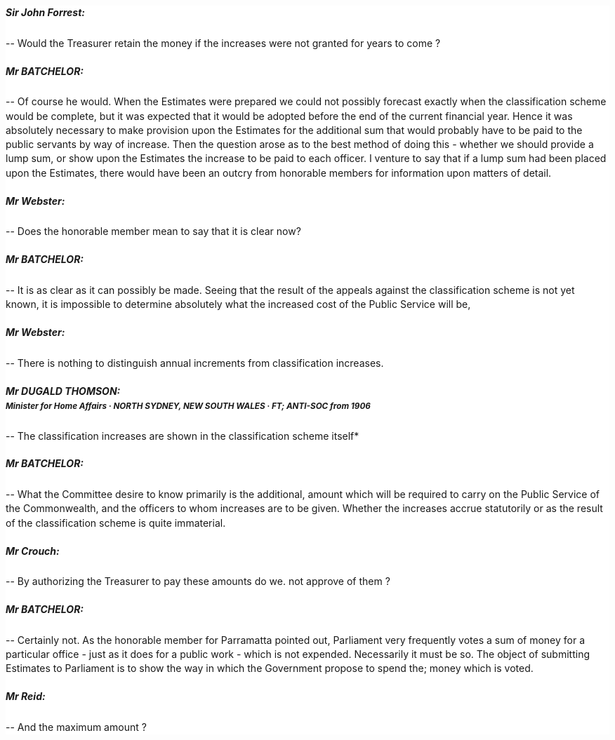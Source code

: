 ##### Sir John Forrest:

--  Would the Treasurer retain the money if the increases were not granted for years to come ? 

##### Mr BATCHELOR:

-- Of course he would. When the Estimates were prepared we could not possibly forecast exactly when the classification scheme would be complete, but it was expected that it would be adopted before the end of the current financial year. Hence it was absolutely necessary to make provision upon the Estimates for the additional sum that would probably have to be paid to the public servants by way of increase. Then the question arose as to the best method of doing this - whether we should provide a lump sum, or show upon the Estimates the increase to be paid to each officer. I venture to say that if a lump sum had been placed upon the Estimates, there would have been an outcry from honorable members for information upon matters of detail. 

##### Mr Webster:

--  Does the honorable member mean to say that it is clear now? 

##### Mr BATCHELOR:

-- It is as clear as it can possibly be made. Seeing that the result of the appeals against the classification scheme is not yet known, it is impossible to determine absolutely what the increased cost of the Public Service will be, 

##### Mr Webster:

--  There is nothing to distinguish annual increments from classification increases. 

##### Mr DUGALD THOMSON:<br><small class="text-muted">Minister for Home Affairs &middot; NORTH SYDNEY, NEW SOUTH WALES &middot; FT; ANTI-SOC from 1906</small>

--  The classification increases are shown in the classification scheme itself* 

##### Mr BATCHELOR:

-- What the Committee desire to know primarily is the additional, amount which will be required to carry on the Public Service of the Commonwealth, and the officers to whom increases are to be given. Whether the increases accrue statutorily or as the result of the classification scheme is quite immaterial. 

##### Mr Crouch:

--  By authorizing the Treasurer to pay these amounts do we. not approve of them ? 

##### Mr BATCHELOR:

-- Certainly not. As the honorable member for Parramatta pointed out, Parliament very frequently votes a sum of money for a particular office - just as it does for a public work - which is not expended. Necessarily it must be so. The object of submitting Estimates to Parliament is to show the way in which the Government propose to spend the; money which is voted. 

##### Mr Reid:

--  And the maximum amount ? 
